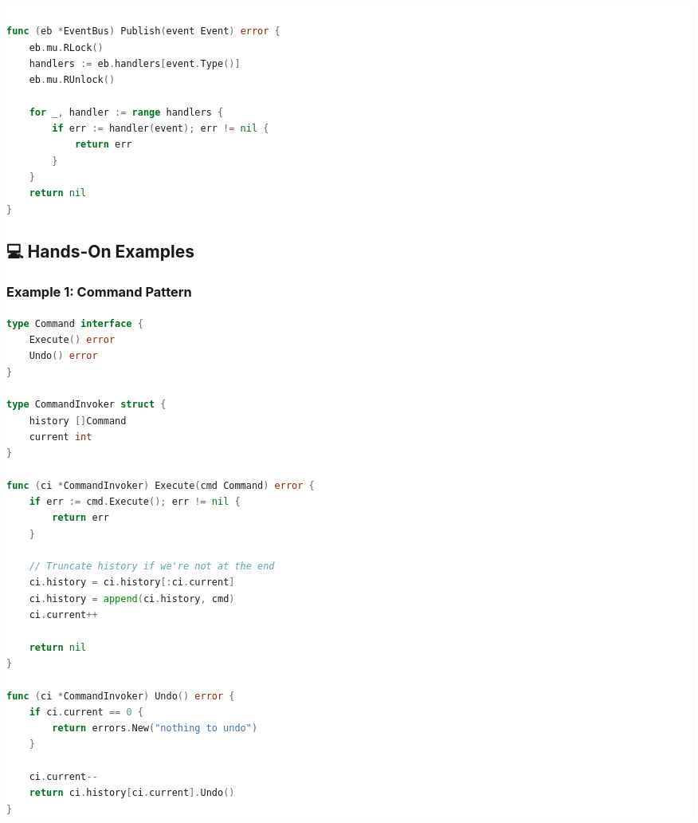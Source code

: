 ```go

func (eb *EventBus) Publish(event Event) error {
    eb.mu.RLock()
    handlers := eb.handlers[event.Type()]
    eb.mu.RUnlock()
    
    for _, handler := range handlers {
        if err := handler(event); err != nil {
            return err
        }
    }
    return nil
}
```

## 💻 Hands-On Examples

### Example 1: Command Pattern
```go
type Command interface {
    Execute() error
    Undo() error
}

type CommandInvoker struct {
    history []Command
    current int
}

func (ci *CommandInvoker) Execute(cmd Command) error {
    if err := cmd.Execute(); err != nil {
        return err
    }
    
    // Truncate history if we're not at the end
    ci.history = ci.history[:ci.current]
    ci.history = append(ci.history, cmd)
    ci.current++
    
    return nil
}

func (ci *CommandInvoker) Undo() error {
    if ci.current == 0 {
        return errors.New("nothing to undo")
    }
    
    ci.current--
    return ci.history[ci.current].Undo()
}
```
